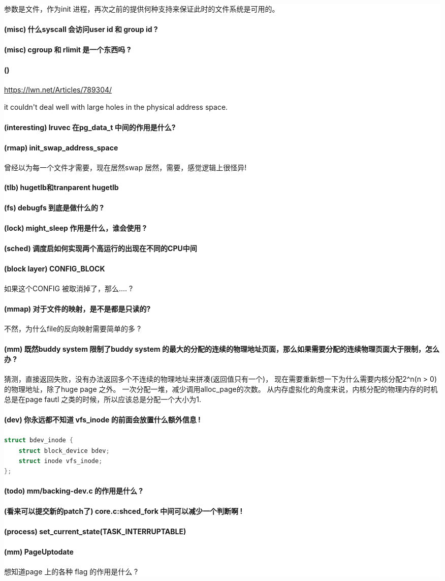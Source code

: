 参数是文件，作为init 进程，再次之前的提供何种支持来保证此时的文件系统是可用的。

#### (misc) 什么syscall 会访问user id 和 group id ?

#### (misc) cgroup 和 rlimit 是一个东西吗 ?

#### () 
https://lwn.net/Articles/789304/

it couldn't deal well with large holes in the physical address space.


#### (interesting) lruvec 在pg_data_t 中间的作用是什么?

#### (rmap) init_swap_address_space
曾经以为每一个文件才需要，现在居然swap 居然，需要，感觉逻辑上很怪异!

#### (tlb) hugetlb和tranparent hugetlb

#### (fs) debugfs 到底是做什么的 ?

#### (lock) might_sleep 作用是什么，谁会使用 ?

#### (sched) 调度启如何实现两个高运行的出现在不同的CPU中间

#### (block layer) CONFIG_BLOCK
如果这个CONFIG 被取消掉了，那么.... ?

#### (mmap) 对于文件的映射，是不是都是只读的?
不然，为什么file的反向映射需要简单的多 ?

#### (mm) 既然buddy system 限制了buddy system 的最大的分配的连续的物理地址页面，那么如果需要分配的连续物理页面大于限制，怎么办 ?
猜测，直接返回失败，没有办法返回多个不连续的物理地址来拼凑(返回值只有一个)，
现在需要重新想一下为什么需要内核分配2^n(n > 0) 的物理地址，除了huge page 之外。
一次分配一堆，减少调用alloc_page的次数。
从内存虚拟化的角度来说，内核分配的物理内存的时机总是在page fautl 之类的时候，所以应该总是分配一个大小为1.

#### (dev) 你永远都不知道 vfs_inode 的前面会放置什么额外信息 !

```c
struct bdev_inode {
	struct block_device bdev;
	struct inode vfs_inode;
};
```

#### (todo) mm/backing-dev.c 的作用是什么 ?

#### (看来可以提交新的patch了) core.c:shced_fork 中间可以减少一个判断啊 !

#### (process) set_current_state(TASK_INTERRUPTABLE)

#### (mm) PageUptodate
想知道page 上的各种 flag 的作用是什么 ?
